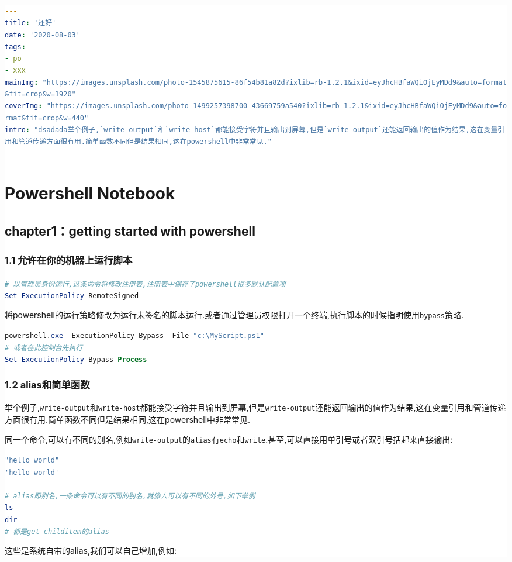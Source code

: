 ```yaml
---
title: '还好'
date: '2020-08-03'
tags:
- po
- xxx
mainImg: "https://images.unsplash.com/photo-1545875615-86f54b81a82d?ixlib=rb-1.2.1&ixid=eyJhcHBfaWQiOjEyMDd9&auto=format&fit=crop&w=1920"
coverImg: "https://images.unsplash.com/photo-1499257398700-43669759a540?ixlib=rb-1.2.1&ixid=eyJhcHBfaWQiOjEyMDd9&auto=format&fit=crop&w=440"
intro: "dsadada举个例子,`write-output`和`write-host`都能接受字符并且输出到屏幕,但是`write-output`还能返回输出的值作为结果,这在变量引用和管道传递方面很有用.简单函数不同但是结果相同,这在powershell中非常常见."
---
```


# Powershell Notebook

## chapter1：getting started with powershell

### 1.1 允许在你的机器上运行脚本

 ```powershell
# 以管理员身份运行,这条命令将修改注册表,注册表中保存了powershell很多默认配置项
Set-ExecutionPolicy RemoteSigned
 ```

将powershell的运行策略修改为运行未签名的脚本运行.或者通过管理员权限打开一个终端,执行脚本的时候指明使用`bypass`策略.

```powershell
powershell.exe -ExecutionPolicy Bypass -File "c:\MyScript.ps1"
# 或者在此控制台先执行
Set-ExecutionPolicy Bypass Process
```

### 1.2 alias和简单函数

举个例子,`write-output`和`write-host`都能接受字符并且输出到屏幕,但是`write-output`还能返回输出的值作为结果,这在变量引用和管道传递方面很有用.简单函数不同但是结果相同,这在powershell中非常常见.

同一个命令,可以有不同的别名,例如`write-output`的`alias`有`echo`和`write`.甚至,可以直接用单引号或者双引号括起来直接输出:

```powershell
"hello world"
'hello world'

# alias即别名,一条命令可以有不同的别名,就像人可以有不同的外号,如下举例
ls
dir
# 都是get-childitem的alias
```

这些是系统自带的alias,我们可以自己增加,例如:
